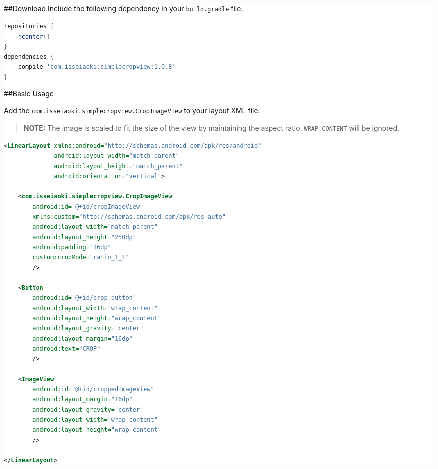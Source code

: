 ##Download
Include the following dependency in your `build.gradle` file.

```groovy
repositories {
    jcenter()
}
dependencies {
    compile 'com.isseiaoki:simplecropview:1.0.8'
}
```

##Basic Usage

Add the `com.isseiaoki.simplecropview.CropImageView` to your layout XML file.

>**NOTE:** The image is scaled to fit the size of the view by maintaining the aspect ratio. `WRAP_CONTENT` will be ignored.

```xml
<LinearLayout xmlns:android="http://schemas.android.com/apk/res/android"
              android:layout_width="match_parent"
              android:layout_height="match_parent"
              android:orientation="vertical">

    <com.isseiaoki.simplecropview.CropImageView
        android:id="@+id/cropImageView"
        xmlns:custom="http://schemas.android.com/apk/res-auto"
        android:layout_width="match_parent"
        android:layout_height="250dp"
        android:padding="16dp"
        custom:cropMode="ratio_1_1"
        />

    <Button
        android:id="@+id/crop_button"
        android:layout_width="wrap_content"
        android:layout_height="wrap_content"
        android:layout_gravity="center"
        android:layout_margin="16dp"
        android:text="CROP"
        />

    <ImageView
        android:id="@+id/croppedImageView"
        android:layout_margin="16dp"
        android:layout_gravity="center"
        android:layout_width="wrap_content"
        android:layout_height="wrap_content"
        />

</LinearLayout>
```

